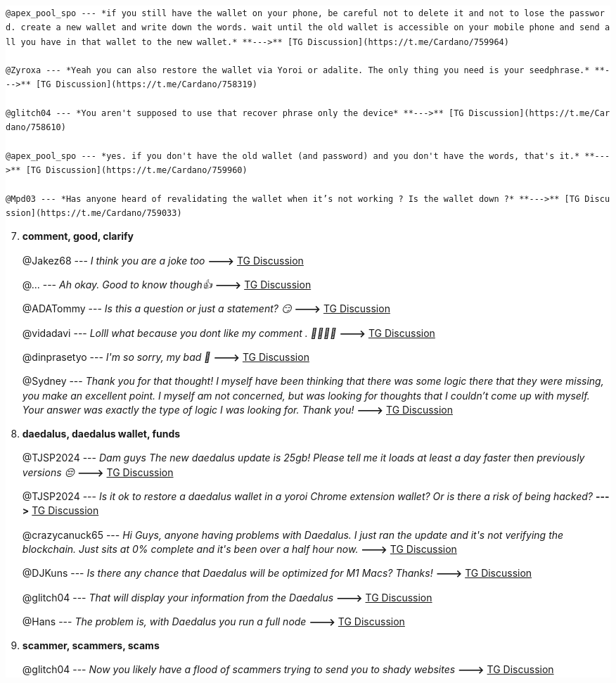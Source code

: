     @apex_pool_spo --- *if you still have the wallet on your phone, be careful not to delete it and not to lose the password. create a new wallet and write down the words. wait until the old wallet is accessible on your mobile phone and send all you have in that wallet to the new wallet.* **--->** [TG Discussion](https://t.me/Cardano/759964)

    @Zyroxa --- *Yeah you can also restore the wallet via Yoroi or adalite. The only thing you need is your seedphrase.* **--->** [TG Discussion](https://t.me/Cardano/758319)

    @glitch04 --- *You aren't supposed to use that recover phrase only the device* **--->** [TG Discussion](https://t.me/Cardano/758610)

    @apex_pool_spo --- *yes. if you don't have the old wallet (and password) and you don't have the words, that's it.* **--->** [TG Discussion](https://t.me/Cardano/759960)

    @Mpd03 --- *Has anyone heard of revalidating the wallet when it’s not working ? Is the wallet down ?* **--->** [TG Discussion](https://t.me/Cardano/759033)

7. **comment, good, clarify**

    @Jakez68 --- *I think you are a joke too* **--->** [TG Discussion](https://t.me/Cardano/758836)

    @... --- *Ah okay. Good to know though👍* **--->** [TG Discussion](https://t.me/Cardano/761473)

    @ADATommy --- *Is this a question or just a statement? 😏* **--->** [TG Discussion](https://t.me/Cardano/760857)

    @vidadavi --- *Lolll what because you dont like my comment . 🤣🤣🤣🤣* **--->** [TG Discussion](https://t.me/Cardano/758837)

    @dinprasetyo --- *I'm so sorry, my bad 🙌* **--->** [TG Discussion](https://t.me/Cardano/758048)

    @Sydney --- *Thank you for that thought! I myself have been thinking that there was some logic there that they were missing, you make an excellent point. I myself am not concerned, but was looking for thoughts that I couldn’t come up with myself.  Your answer was exactly the type of logic I was looking for.  Thank you!* **--->** [TG Discussion](https://t.me/Cardano/759585)

8. **daedalus, daedalus wallet, funds**

    @TJSP2024 --- *Dam guys The new daedalus update is 25gb! Please tell me it loads at least a day faster then previously versions 😔* **--->** [TG Discussion](https://t.me/Cardano/758479)

    @TJSP2024 --- *Is it ok to restore a daedalus wallet in a yoroi Chrome extension wallet? Or is there a risk of being hacked?* **--->** [TG Discussion](https://t.me/Cardano/761556)

    @crazycanuck65 --- *Hi Guys, anyone having problems with Daedalus. I just ran the update and it's not verifying the blockchain. Just sits at 0% complete and it's been over a half hour now.* **--->** [TG Discussion](https://t.me/Cardano/761887)

    @DJKuns --- *Is there any chance that Daedalus will be optimized for M1 Macs? Thanks!* **--->** [TG Discussion](https://t.me/Cardano/759194)

    @glitch04 --- *That will display your information from the Daedalus* **--->** [TG Discussion](https://t.me/Cardano/759112)

    @Hans --- *The problem is, with Daedalus you run a full node* **--->** [TG Discussion](https://t.me/Cardano/758488)

9. **scammer, scammers, scams**

    @glitch04 --- *Now you likely have a flood of scammers trying to send you to shady websites* **--->** [TG Discussion](https://t.me/Cardano/758614)
